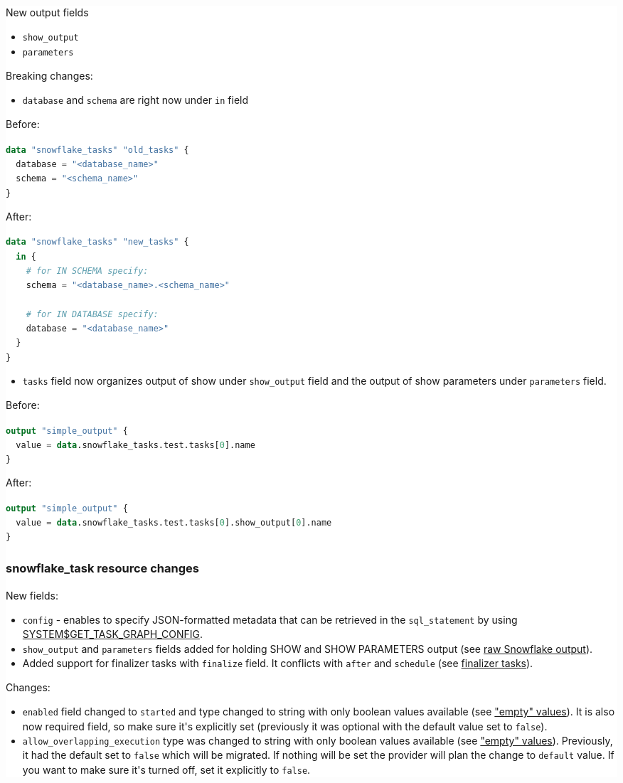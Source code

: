 New output fields
- `show_output`
- `parameters`

Breaking changes:
- `database` and `schema` are right now under `in` field

Before:
```terraform
data "snowflake_tasks" "old_tasks" {
  database = "<database_name>"
  schema = "<schema_name>"
}
```
After:
```terraform
data "snowflake_tasks" "new_tasks" {
  in {
    # for IN SCHEMA specify:
    schema = "<database_name>.<schema_name>"

    # for IN DATABASE specify:
    database = "<database_name>"
  }
}
```
- `tasks` field now organizes output of show under `show_output` field and the output of show parameters under `parameters` field.

Before:
```terraform
output "simple_output" {
  value = data.snowflake_tasks.test.tasks[0].name
}
```
After:
```terraform
output "simple_output" {
  value = data.snowflake_tasks.test.tasks[0].show_output[0].name
}
```

### snowflake_task resource changes
New fields:
- `config` - enables to specify JSON-formatted metadata that can be retrieved in the `sql_statement` by using [SYSTEM$GET_TASK_GRAPH_CONFIG](https://docs.snowflake.com/en/sql-reference/functions/system_get_task_graph_config).
- `show_output` and `parameters` fields added for holding SHOW and SHOW PARAMETERS output (see [raw Snowflake output](./v1-preparations/CHANGES_BEFORE_V1.md#raw-snowflake-output)).
- Added support for finalizer tasks with `finalize` field. It conflicts with `after` and `schedule` (see [finalizer tasks](https://docs.snowflake.com/en/user-guide/tasks-graphs#release-and-cleanup-of-task-graphs)).

Changes:
- `enabled` field changed to `started` and type changed to string with only boolean values available (see ["empty" values](./v1-preparations/CHANGES_BEFORE_V1.md#empty-values)). It is also now required field, so make sure it's explicitly set (previously it was optional with the default value set to `false`).
- `allow_overlapping_execution` type was changed to string with only boolean values available (see ["empty" values](./v1-preparations/CHANGES_BEFORE_V1.md#empty-values)). Previously, it had the default set to `false` which will be migrated. If nothing will be set the provider will plan the change to `default` value. If you want to make sure it's turned off, set it explicitly to `false`.
